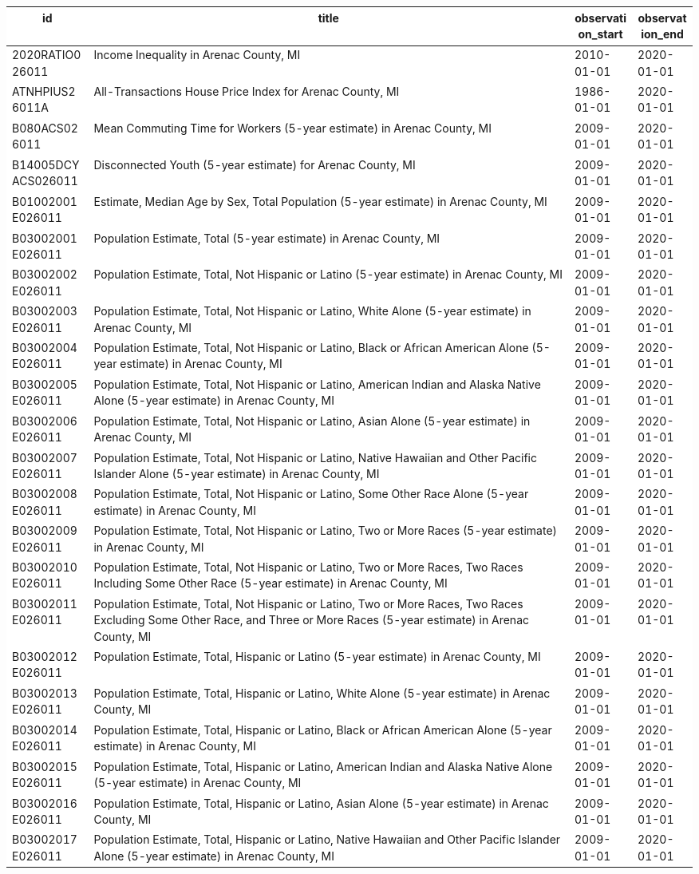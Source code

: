 | id                        | title                                                                                                                                                                      | observation_start   | observation_end   |
|---------------------------|----------------------------------------------------------------------------------------------------------------------------------------------------------------------------|---------------------|-------------------|
| 2020RATIO026011           | Income Inequality in Arenac County, MI                                                                                                                                     | 2010-01-01          | 2020-01-01        |
| ATNHPIUS26011A            | All-Transactions House Price Index for Arenac County, MI                                                                                                                   | 1986-01-01          | 2020-01-01        |
| B080ACS026011             | Mean Commuting Time for Workers (5-year estimate) in Arenac County, MI                                                                                                     | 2009-01-01          | 2020-01-01        |
| B14005DCYACS026011        | Disconnected Youth (5-year estimate) for Arenac County, MI                                                                                                                 | 2009-01-01          | 2020-01-01        |
| B01002001E026011          | Estimate, Median Age by Sex, Total Population (5-year estimate) in Arenac County, MI                                                                                       | 2009-01-01          | 2020-01-01        |
| B03002001E026011          | Population Estimate, Total (5-year estimate) in Arenac County, MI                                                                                                          | 2009-01-01          | 2020-01-01        |
| B03002002E026011          | Population Estimate, Total, Not Hispanic or Latino (5-year estimate) in Arenac County, MI                                                                                  | 2009-01-01          | 2020-01-01        |
| B03002003E026011          | Population Estimate, Total, Not Hispanic or Latino, White Alone (5-year estimate) in Arenac County, MI                                                                     | 2009-01-01          | 2020-01-01        |
| B03002004E026011          | Population Estimate, Total, Not Hispanic or Latino, Black or African American Alone (5-year estimate) in Arenac County, MI                                                 | 2009-01-01          | 2020-01-01        |
| B03002005E026011          | Population Estimate, Total, Not Hispanic or Latino, American Indian and Alaska Native Alone (5-year estimate) in Arenac County, MI                                         | 2009-01-01          | 2020-01-01        |
| B03002006E026011          | Population Estimate, Total, Not Hispanic or Latino, Asian Alone (5-year estimate) in Arenac County, MI                                                                     | 2009-01-01          | 2020-01-01        |
| B03002007E026011          | Population Estimate, Total, Not Hispanic or Latino, Native Hawaiian and Other Pacific Islander Alone (5-year estimate) in Arenac County, MI                                | 2009-01-01          | 2020-01-01        |
| B03002008E026011          | Population Estimate, Total, Not Hispanic or Latino, Some Other Race Alone (5-year estimate) in Arenac County, MI                                                           | 2009-01-01          | 2020-01-01        |
| B03002009E026011          | Population Estimate, Total, Not Hispanic or Latino, Two or More Races (5-year estimate) in Arenac County, MI                                                               | 2009-01-01          | 2020-01-01        |
| B03002010E026011          | Population Estimate, Total, Not Hispanic or Latino, Two or More Races, Two Races Including Some Other Race (5-year estimate) in Arenac County, MI                          | 2009-01-01          | 2020-01-01        |
| B03002011E026011          | Population Estimate, Total, Not Hispanic or Latino, Two or More Races, Two Races Excluding Some Other Race, and Three or More Races (5-year estimate) in Arenac County, MI | 2009-01-01          | 2020-01-01        |
| B03002012E026011          | Population Estimate, Total, Hispanic or Latino (5-year estimate) in Arenac County, MI                                                                                      | 2009-01-01          | 2020-01-01        |
| B03002013E026011          | Population Estimate, Total, Hispanic or Latino, White Alone (5-year estimate) in Arenac County, MI                                                                         | 2009-01-01          | 2020-01-01        |
| B03002014E026011          | Population Estimate, Total, Hispanic or Latino, Black or African American Alone (5-year estimate) in Arenac County, MI                                                     | 2009-01-01          | 2020-01-01        |
| B03002015E026011          | Population Estimate, Total, Hispanic or Latino, American Indian and Alaska Native Alone (5-year estimate) in Arenac County, MI                                             | 2009-01-01          | 2020-01-01        |
| B03002016E026011          | Population Estimate, Total, Hispanic or Latino, Asian Alone (5-year estimate) in Arenac County, MI                                                                         | 2009-01-01          | 2020-01-01        |
| B03002017E026011          | Population Estimate, Total, Hispanic or Latino, Native Hawaiian and Other Pacific Islander Alone (5-year estimate) in Arenac County, MI                                    | 2009-01-01          | 2020-01-01        |